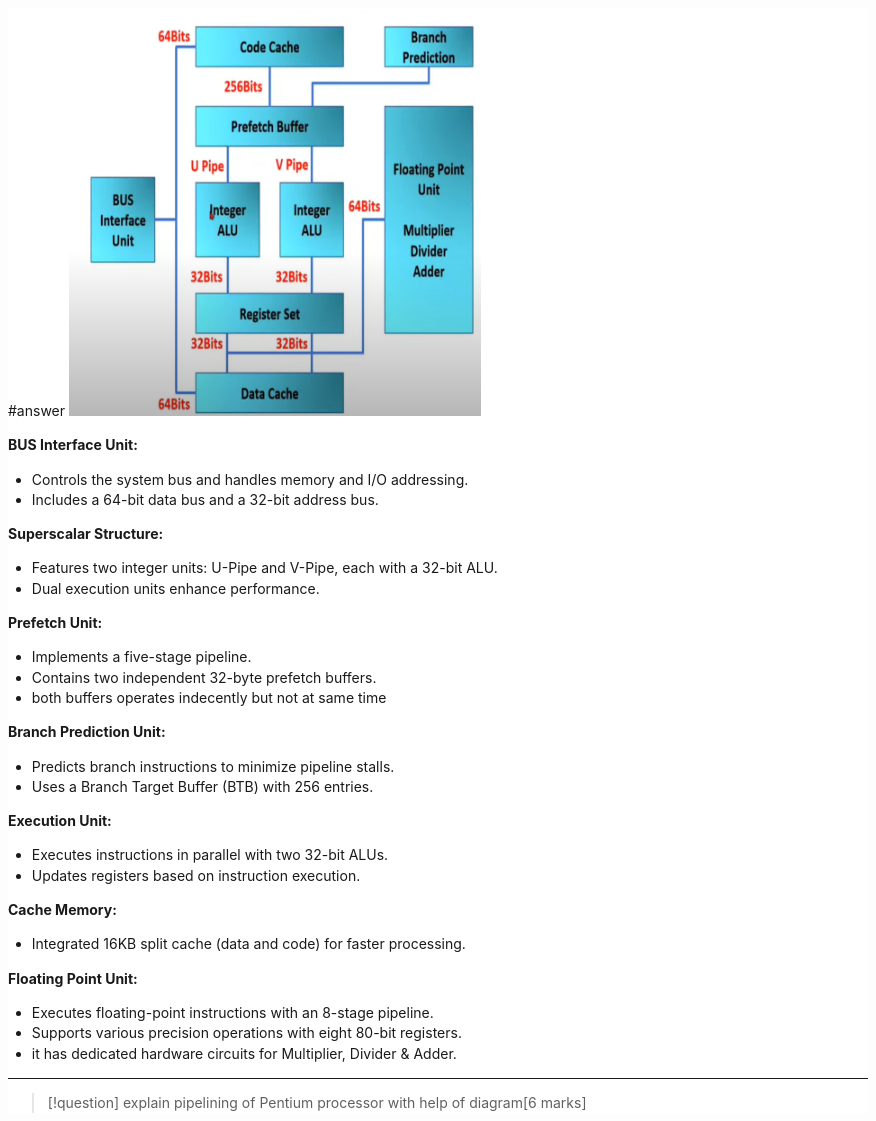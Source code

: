 #answer
![image](.attachments/afcf6671050f2d9e442bb0d4bead3943b08b3208.png)  



**BUS Interface Unit:**
- Controls the system bus and handles memory and I/O addressing.
- Includes a 64-bit data bus and a 32-bit address bus.

**Superscalar Structure:**
- Features two integer units: U-Pipe and V-Pipe, each with a 32-bit ALU.
- Dual execution units enhance performance.

**Prefetch Unit:**
- Implements a five-stage pipeline.
- Contains two independent 32-byte prefetch buffers.
- both buffers operates indecently but not at same time

**Branch Prediction Unit:**
- Predicts branch instructions to minimize pipeline stalls.
- Uses a Branch Target Buffer (BTB) with 256 entries.

**Execution Unit:**
- Executes instructions in parallel with two 32-bit ALUs.
- Updates registers based on instruction execution.

**Cache Memory:**
- Integrated 16KB split cache (data and code) for faster processing.

**Floating Point Unit:**
- Executes floating-point instructions with an 8-stage pipeline.
- Supports various precision operations with eight 80-bit registers.
- it has dedicated hardware circuits for Multiplier, Divider & Adder.
***
> [!question] explain pipelining of Pentium processor with help of diagram[6 marks]

